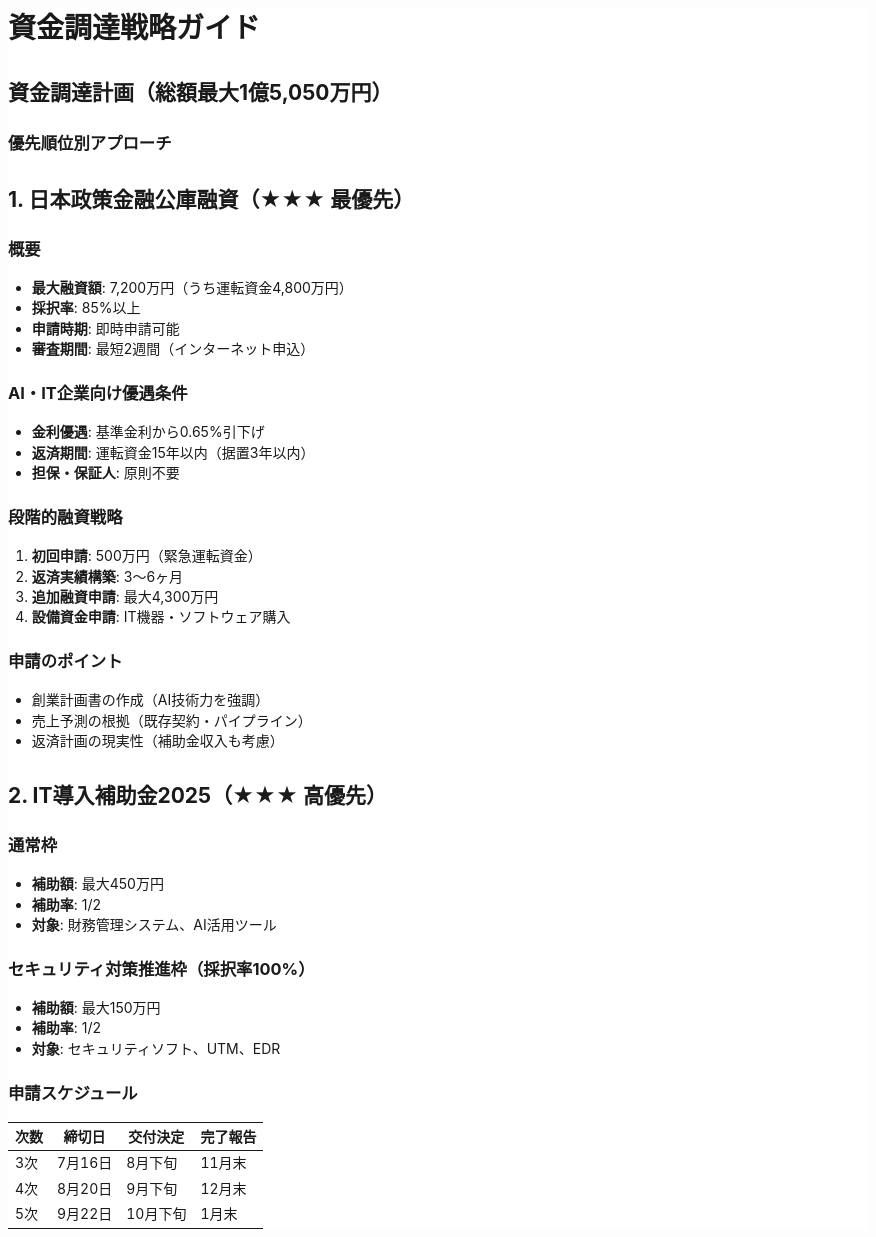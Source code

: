 # 資金調達戦略ガイド

## 資金調達計画（総額最大1億5,050万円）

### 優先順位別アプローチ

## 1. 日本政策金融公庫融資（★★★ 最優先）

### 概要
- **最大融資額**: 7,200万円（うち運転資金4,800万円）
- **採択率**: 85%以上
- **申請時期**: 即時申請可能
- **審査期間**: 最短2週間（インターネット申込）

### AI・IT企業向け優遇条件
- **金利優遇**: 基準金利から0.65%引下げ
- **返済期間**: 運転資金15年以内（据置3年以内）
- **担保・保証人**: 原則不要

### 段階的融資戦略
1. **初回申請**: 500万円（緊急運転資金）
2. **返済実績構築**: 3〜6ヶ月
3. **追加融資申請**: 最大4,300万円
4. **設備資金申請**: IT機器・ソフトウェア購入

### 申請のポイント
- 創業計画書の作成（AI技術力を強調）
- 売上予測の根拠（既存契約・パイプライン）
- 返済計画の現実性（補助金収入も考慮）

## 2. IT導入補助金2025（★★★ 高優先）

### 通常枠
- **補助額**: 最大450万円
- **補助率**: 1/2
- **対象**: 財務管理システム、AI活用ツール

### セキュリティ対策推進枠（採択率100%）
- **補助額**: 最大150万円
- **補助率**: 1/2
- **対象**: セキュリティソフト、UTM、EDR

### 申請スケジュール
| 次数 | 締切日 | 交付決定 | 完了報告 |
|------|--------|----------|----------|
| 3次 | 7月16日 | 8月下旬 | 11月末 |
| 4次 | 8月20日 | 9月下旬 | 12月末 |
| 5次 | 9月22日 | 10月下旬 | 1月末 |
